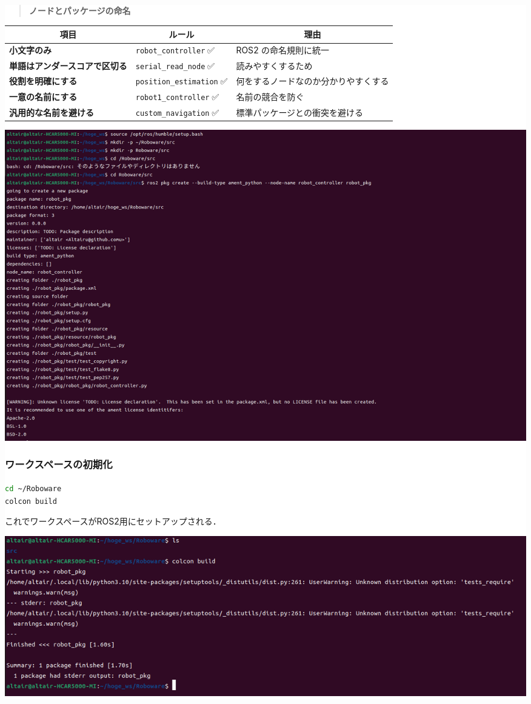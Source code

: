 >**ノードとパッケージの命名**

| **項目**                         | **ルール**              | **理由**                             |
| -------------------------------- | ----------------------- | ------------------------------------ |
| **小文字のみ**                   | `robot_controller` ✅    | ROS2 の命名規則に統一                |
| **単語はアンダースコアで区切る** | `serial_read_node` ✅    | 読みやすくするため                   |
| **役割を明確にする**             | `position_estimation` ✅ | 何をするノードなのか分かりやすくする |
| **一意の名前にする**             | `robot1_controller` ✅   | 名前の競合を防ぐ                     |
| **汎用的な名前を避ける**         | `custom_navigation` ✅   | 標準パッケージとの衝突を避ける       |

![alt text](images/image-17.png)

### **ワークスペースの初期化**
```bash
cd ~/Roboware
colcon build
```
これでワークスペースがROS2用にセットアップされる．

![alt text](images/ROS2_ロボコン2/image.png)
